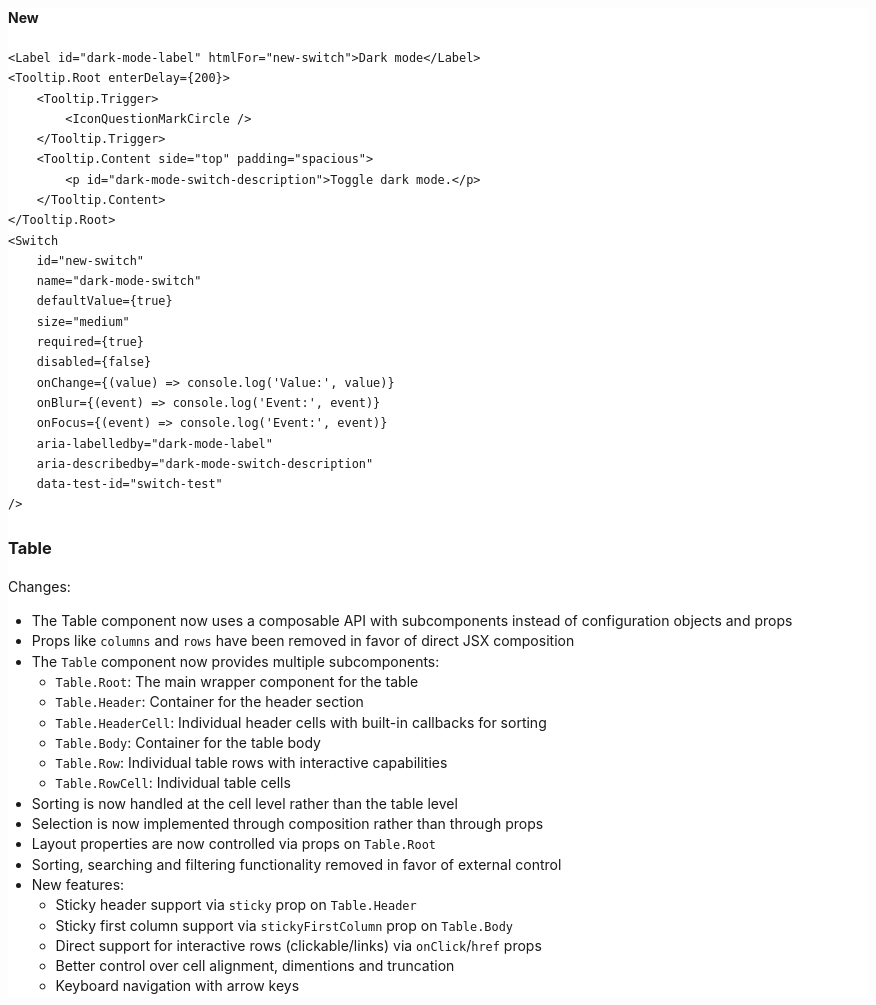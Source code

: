 #### New

```tsx
<Label id="dark-mode-label" htmlFor="new-switch">Dark mode</Label>
<Tooltip.Root enterDelay={200}>
    <Tooltip.Trigger>
        <IconQuestionMarkCircle />
    </Tooltip.Trigger>
    <Tooltip.Content side="top" padding="spacious">
        <p id="dark-mode-switch-description">Toggle dark mode.</p>
    </Tooltip.Content>
</Tooltip.Root>
<Switch
    id="new-switch"
    name="dark-mode-switch"
    defaultValue={true}
    size="medium"
    required={true}
    disabled={false}
    onChange={(value) => console.log('Value:', value)}
    onBlur={(event) => console.log('Event:', event)}
    onFocus={(event) => console.log('Event:', event)}
    aria-labelledby="dark-mode-label"
    aria-describedby="dark-mode-switch-description"
    data-test-id="switch-test"
/>
```

### Table

Changes:

-   The Table component now uses a composable API with subcomponents instead of configuration objects and props
-   Props like `columns` and `rows` have been removed in favor of direct JSX composition
-   The `Table` component now provides multiple subcomponents:
    -   `Table.Root`: The main wrapper component for the table
    -   `Table.Header`: Container for the header section
    -   `Table.HeaderCell`: Individual header cells with built-in callbacks for sorting
    -   `Table.Body`: Container for the table body
    -   `Table.Row`: Individual table rows with interactive capabilities
    -   `Table.RowCell`: Individual table cells
-   Sorting is now handled at the cell level rather than the table level
-   Selection is now implemented through composition rather than through props
-   Layout properties are now controlled via props on `Table.Root`
-   Sorting, searching and filtering functionality removed in favor of external control
-   New features:
    -   Sticky header support via `sticky` prop on `Table.Header`
    -   Sticky first column support via `stickyFirstColumn` prop on `Table.Body`
    -   Direct support for interactive rows (clickable/links) via `onClick`/`href` props
    -   Better control over cell alignment, dimentions and truncation
    -   Keyboard navigation with arrow keys
